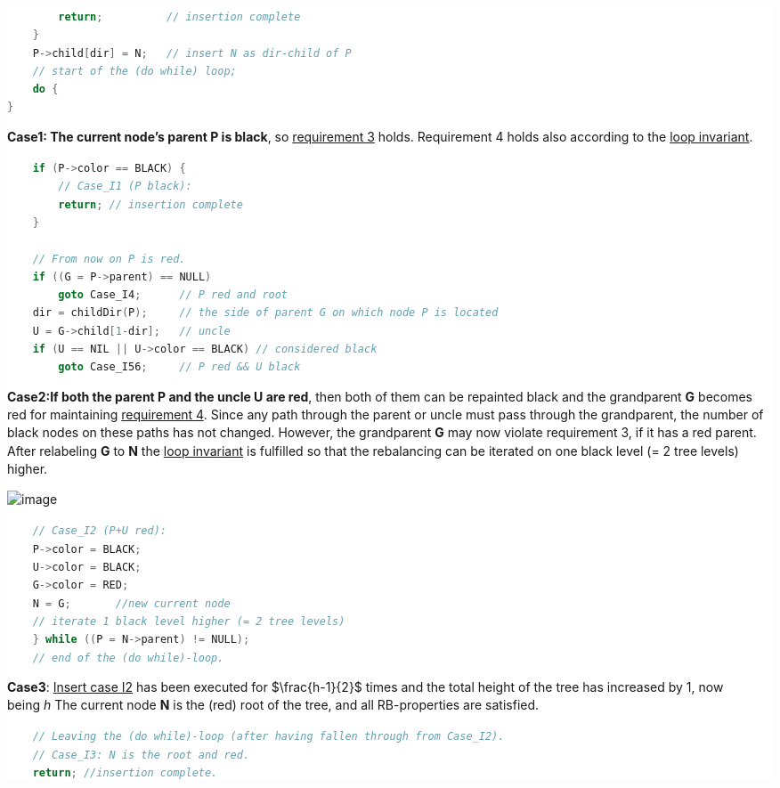```c++
		return;          // insertion complete
	}
	P->child[dir] = N;   // insert N as dir-child of P
	// start of the (do while) loop;
	do {
}
```

**Case1: The current node’s parent P is black**, so [requirement 3](https://en.wikipedia.org/wiki/Red%E2%80%93black_tree#req3) holds. Requirement 4 holds also according to the [loop invariant](https://en.wikipedia.org/wiki/Red%E2%80%93black_tree#loopInvariantI).
```c++
	if (P->color == BLACK) {
		// Case_I1 (P black):
		return; // insertion complete
	}
	
	// From now on P is red.
	if ((G = P->parent) == NULL)
		goto Case_I4;      // P red and root
	dir = childDir(P);     // the side of parent G on which node P is located
	U = G->child[1-dir];   // uncle
	if (U == NIL || U->color == BLACK) // considered black
		goto Case_I56;     // P red && U black
```

**Case2:If both the parent P and the uncle U are red**, then both of them can be repainted black and the grandparent **G** becomes red for maintaining [requirement 4](https://en.wikipedia.org/wiki/Red%E2%80%93black_tree#req4). Since any path through the parent or uncle must pass through the grandparent, the number of black nodes on these paths has not changed. However, the grandparent **G** may now violate requirement 3, if it has a red parent. After relabeling **G** to **N** the [loop invariant](https://en.wikipedia.org/wiki/Red%E2%80%93black_tree#loopInvariantI) is fulfilled so that the rebalancing can be iterated on one black level (= 2 tree levels) higher.

![image](https://github.com/amor-mio-de-mi-vida/picx-images-hosting/raw/master/其他/image.pfd1dbt4v.webp)

```c++
	// Case_I2 (P+U red):
	P->color = BLACK;
	U->color = BLACK;
	G->color = RED;
	N = G;       //new current node
	// iterate 1 black level higher (= 2 tree levels)
	} while ((P = N->parent) != NULL);
	// end of the (do while)-loop.
```

**Case3**: [Insert case I2](https://en.wikipedia.org/wiki/Red%E2%80%93black_tree#Insert_case_I2) has been executed for $\frac{h-1}{2}$ times and the total height of the tree has increased by 1, now being $h$ The current node **N** is the (red) root of the tree, and all RB-properties are satisfied.

```c++
	// Leaving the (do while)-loop (after having fallen through from Case_I2).
	// Case_I3: N is the root and red.
	return; //insertion complete.
```
